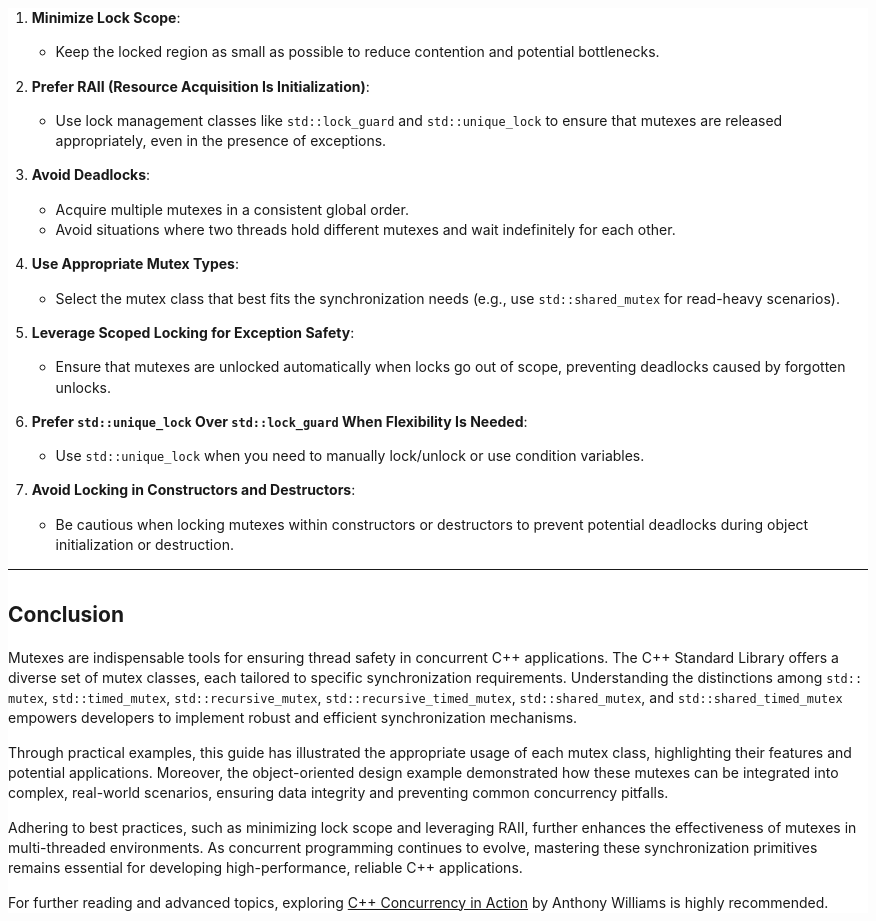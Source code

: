 1. **Minimize Lock Scope**:
   - Keep the locked region as small as possible to reduce contention and potential bottlenecks.

2. **Prefer RAII (Resource Acquisition Is Initialization)**:
   - Use lock management classes like `std::lock_guard` and `std::unique_lock` to ensure that mutexes are released appropriately, even in the presence of exceptions.

3. **Avoid Deadlocks**:
   - Acquire multiple mutexes in a consistent global order.
   - Avoid situations where two threads hold different mutexes and wait indefinitely for each other.

4. **Use Appropriate Mutex Types**:
   - Select the mutex class that best fits the synchronization needs (e.g., use `std::shared_mutex` for read-heavy scenarios).

5. **Leverage Scoped Locking for Exception Safety**:
   - Ensure that mutexes are unlocked automatically when locks go out of scope, preventing deadlocks caused by forgotten unlocks.

6. **Prefer `std::unique_lock` Over `std::lock_guard` When Flexibility Is Needed**:
   - Use `std::unique_lock` when you need to manually lock/unlock or use condition variables.

7. **Avoid Locking in Constructors and Destructors**:
   - Be cautious when locking mutexes within constructors or destructors to prevent potential deadlocks during object initialization or destruction.

---

## Conclusion

Mutexes are indispensable tools for ensuring thread safety in concurrent C++ applications. The C++ Standard Library offers a diverse set of mutex classes, each tailored to specific synchronization requirements. Understanding the distinctions among `std::mutex`, `std::timed_mutex`, `std::recursive_mutex`, `std::recursive_timed_mutex`, `std::shared_mutex`, and `std::shared_timed_mutex` empowers developers to implement robust and efficient synchronization mechanisms.

Through practical examples, this guide has illustrated the appropriate usage of each mutex class, highlighting their features and potential applications. Moreover, the object-oriented design example demonstrated how these mutexes can be integrated into complex, real-world scenarios, ensuring data integrity and preventing common concurrency pitfalls.

Adhering to best practices, such as minimizing lock scope and leveraging RAII, further enhances the effectiveness of mutexes in multi-threaded environments. As concurrent programming continues to evolve, mastering these synchronization primitives remains essential for developing high-performance, reliable C++ applications.

For further reading and advanced topics, exploring [C++ Concurrency in Action](https://www.manning.com/books/c-plus-plus-concurrency-in-action-second-edition) by Anthony Williams is highly recommended.

